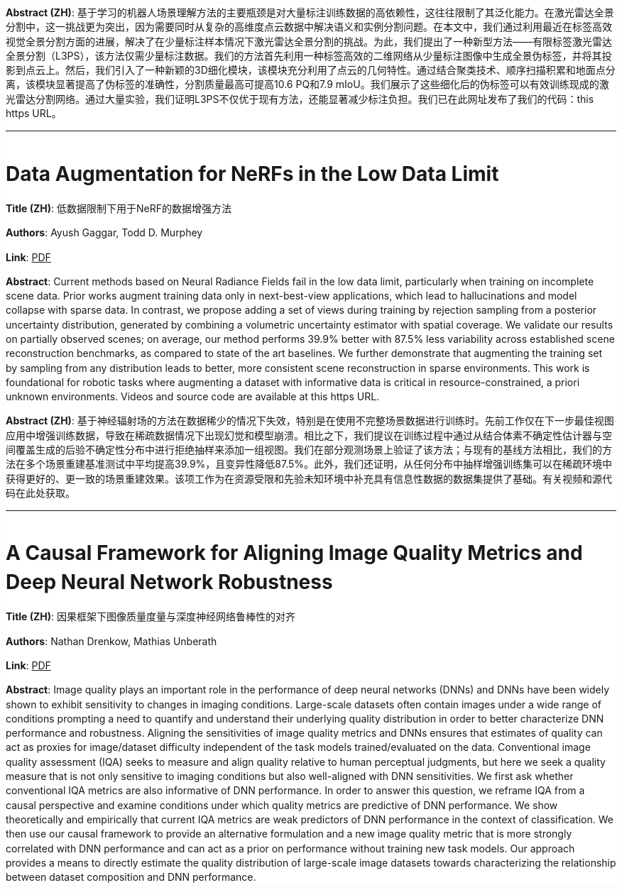 **Abstract (ZH)**: 基于学习的机器人场景理解方法的主要瓶颈是对大量标注训练数据的高依赖性，这往往限制了其泛化能力。在激光雷达全景分割中，这一挑战更为突出，因为需要同时从复杂的高维度点云数据中解决语义和实例分割问题。在本文中，我们通过利用最近在标签高效视觉全景分割方面的进展，解决了在少量标注样本情况下激光雷达全景分割的挑战。为此，我们提出了一种新型方法——有限标签激光雷达全景分割（L3PS），该方法仅需少量标注数据。我们的方法首先利用一种标签高效的二维网络从少量标注图像中生成全景伪标签，并将其投影到点云上。然后，我们引入了一种新颖的3D细化模块，该模块充分利用了点云的几何特性。通过结合聚类技术、顺序扫描积累和地面点分离，该模块显著提高了伪标签的准确性，分割质量最高可提高10.6 PQ和7.9 mIoU。我们展示了这些细化后的伪标签可以有效训练现成的激光雷达分割网络。通过大量实验，我们证明L3PS不仅优于现有方法，还能显著减少标注负担。我们已在此网址发布了我们的代码：this https URL。 

---
# Data Augmentation for NeRFs in the Low Data Limit 

**Title (ZH)**: 低数据限制下用于NeRF的数据增强方法 

**Authors**: Ayush Gaggar, Todd D. Murphey  

**Link**: [PDF](https://arxiv.org/pdf/2503.02092)  

**Abstract**: Current methods based on Neural Radiance Fields fail in the low data limit, particularly when training on incomplete scene data. Prior works augment training data only in next-best-view applications, which lead to hallucinations and model collapse with sparse data. In contrast, we propose adding a set of views during training by rejection sampling from a posterior uncertainty distribution, generated by combining a volumetric uncertainty estimator with spatial coverage. We validate our results on partially observed scenes; on average, our method performs 39.9% better with 87.5% less variability across established scene reconstruction benchmarks, as compared to state of the art baselines. We further demonstrate that augmenting the training set by sampling from any distribution leads to better, more consistent scene reconstruction in sparse environments. This work is foundational for robotic tasks where augmenting a dataset with informative data is critical in resource-constrained, a priori unknown environments. Videos and source code are available at this https URL. 

**Abstract (ZH)**: 基于神经辐射场的方法在数据稀少的情况下失效，特别是在使用不完整场景数据进行训练时。先前工作仅在下一步最佳视图应用中增强训练数据，导致在稀疏数据情况下出现幻觉和模型崩溃。相比之下，我们提议在训练过程中通过从结合体素不确定性估计器与空间覆盖生成的后验不确定性分布中进行拒绝抽样来添加一组视图。我们在部分观测场景上验证了该方法；与现有的基线方法相比，我们的方法在多个场景重建基准测试中平均提高39.9%，且变异性降低87.5%。此外，我们还证明，从任何分布中抽样增强训练集可以在稀疏环境中获得更好的、更一致的场景重建效果。该项工作为在资源受限和先验未知环境中补充具有信息性数据的数据集提供了基础。有关视频和源代码在此处获取。 

---
# A Causal Framework for Aligning Image Quality Metrics and Deep Neural Network Robustness 

**Title (ZH)**: 因果框架下图像质量度量与深度神经网络鲁棒性的对齐 

**Authors**: Nathan Drenkow, Mathias Unberath  

**Link**: [PDF](https://arxiv.org/pdf/2503.02797)  

**Abstract**: Image quality plays an important role in the performance of deep neural networks (DNNs) and DNNs have been widely shown to exhibit sensitivity to changes in imaging conditions. Large-scale datasets often contain images under a wide range of conditions prompting a need to quantify and understand their underlying quality distribution in order to better characterize DNN performance and robustness. Aligning the sensitivities of image quality metrics and DNNs ensures that estimates of quality can act as proxies for image/dataset difficulty independent of the task models trained/evaluated on the data. Conventional image quality assessment (IQA) seeks to measure and align quality relative to human perceptual judgments, but here we seek a quality measure that is not only sensitive to imaging conditions but also well-aligned with DNN sensitivities. We first ask whether conventional IQA metrics are also informative of DNN performance. In order to answer this question, we reframe IQA from a causal perspective and examine conditions under which quality metrics are predictive of DNN performance. We show theoretically and empirically that current IQA metrics are weak predictors of DNN performance in the context of classification. We then use our causal framework to provide an alternative formulation and a new image quality metric that is more strongly correlated with DNN performance and can act as a prior on performance without training new task models. Our approach provides a means to directly estimate the quality distribution of large-scale image datasets towards characterizing the relationship between dataset composition and DNN performance. 
